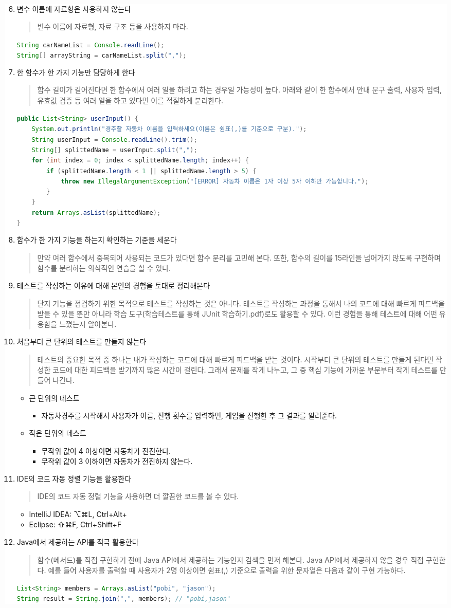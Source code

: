 6. 변수 이름에 자료형은 사용하지 않는다
	> 변수 이름에 자료형, 자료 구조 등을 사용하지 마라.
	
	``` java
	String carNameList = Console.readLine();
	String[] arrayString = carNameList.split(",");
	```

7. 한 함수가 한 가지 기능만 담당하게 한다
	> 함수 길이가 길어진다면 한 함수에서 여러 일을 하려고 하는 경우일 가능성이 높다. 아래와 같이 한 함수에서 안내 문구 출력, 사용자 입력, 유효값 검증 등 여러 일을 하고 있다면 이를 적절하게 분리한다.

	``` java
	public List<String> userInput() {
		System.out.println("경주할 자동차 이름을 입력하세요(이름은 쉼표(,)를 기준으로 구분).");
		String userInput = Console.readLine().trim();
		String[] splittedName = userInput.split(",");
		for (int index = 0; index < splittedName.length; index++) {
			if (splittedName.length < 1 || splittedName.length > 5) {
				throw new IllegalArgumentException("[ERROR] 자동차 이름은 1자 이상 5자 이하만 가능합니다.");
			}
		}
		return Arrays.asList(splittedName);
	}
	```

8. 함수가 한 가지 기능을 하는지 확인하는 기준을 세운다
	> 만약 여러 함수에서 중복되어 사용되는 코드가 있다면 함수 분리를 고민해 본다. 또한, 함수의 길이를 15라인을 넘어가지 않도록 구현하며 함수를 분리하는 의식적인 연습을 할 수 있다.

9. 테스트를 작성하는 이유에 대해 본인의 경험을 토대로 정리해본다
	> 단지 기능을 점검하기 위한 목적으로 테스트를 작성하는 것은 아니다. 테스트를 작성하는 과정을 통해서 나의 코드에 대해 빠르게 피드백을 받을 수 있을 뿐만 아니라 학습 도구(학습테스트를 통해 JUnit 학습하기.pdf)로도 활용할 수 있다. 이런 경험을 통해 테스트에 대해 어떤 유용함을 느꼈는지 알아본다.

10. 처음부터 큰 단위의 테스트를 만들지 않는다
	> 테스트의 중요한 목적 중 하나는 내가 작성하는 코드에 대해 빠르게 피드백을 받는 것이다. 시작부터 큰 단위의 테스트를 만들게 된다면 작성한 코드에 대한 피드백을 받기까지 많은 시간이 걸린다. 그래서 문제를 작게 나누고, 그 중 핵심 기능에 가까운 부분부터 작게 테스트를 만들어 나간다.
	- 큰 단위의 테스트
    	- 자동차경주를 시작해서 사용자가 이름, 진행 횟수를 입력하면, 게임을 진행한 후 그 결과를 알려준다.

	- 작은 단위의 테스트
    	- 무작위 값이 4 이상이면 자동차가 전진한다.
    	- 무작위 값이 3 이하이면 자동차가 전진하지 않는다.


11. IDE의 코드 자동 정렬 기능을 활용한다
    > IDE의 코드 자동 정렬 기능을 사용하면 더 깔끔한 코드를 볼 수 있다.
    - IntelliJ IDEA: ⌥⌘L, Ctrl+Alt+
    - Eclipse: ⇧⌘F, Ctrl+Shift+F

12. Java에서 제공하는 API를 적극 활용한다
	> 함수(메서드)를 직접 구현하기 전에 Java API에서 제공하는 기능인지 검색을 먼저 해본다.
	Java API에서 제공하지 않을 경우 직접 구현한다.
	예를 들어 사용자를 출력할 때 사용자가 2명 이상이면 쉼표(,) 기준으로 출력을 위한 문자열은 다음과 같이 구현 가능하다.

	``` java
	List<String> members = Arrays.asList("pobi", "jason");
	String result = String.join(",", members); // "pobi,jason"
	```

